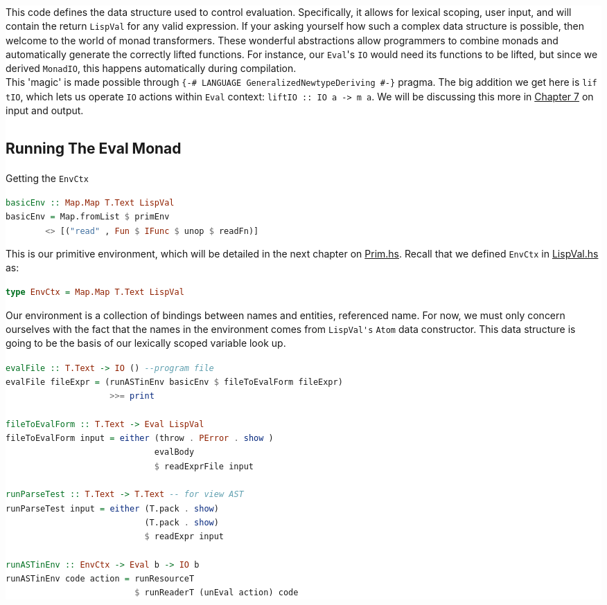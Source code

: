 This code defines the data structure used to control evaluation.  Specifically, it allows for lexical scoping, user input, and will contain the return `LispVal` for any valid expression.
If your asking yourself how such a complex data structure is possible, then welcome to the world of monad transformers.
These wonderful abstractions allow programmers to combine monads and automatically generate the correctly lifted functions.
For instance, our `Eval`'s `IO` would need its functions to be lifted, but since we derived `MonadIO`, this happens automatically during compilation.     
This 'magic' is made possible through `{-# LANGUAGE GeneralizedNewtypeDeriving #-}` pragma.
The big addition we get here is `liftIO`, which lets us operate `IO` actions within `Eval` context: `liftIO :: IO a -> m a`.
We will be discussing this more in [Chapter 7](07_io.html) on input and output.  

## Running The Eval Monad
Getting the `EnvCtx`    

```haskell
basicEnv :: Map.Map T.Text LispVal
basicEnv = Map.fromList $ primEnv
        <> [("read" , Fun $ IFunc $ unop $ readFn)]
```

This is our primitive environment, which will be detailed in the next chapter on [Prim.hs](https://github.com/write-you-a-scheme-v2/scheme/tree/master/src/Prim.hs).
Recall that we defined `EnvCtx` in [LispVal.hs](https://github.com/write-you-a-scheme-v2/scheme/tree/master/src/LispVal.hs) as:

```haskell
type EnvCtx = Map.Map T.Text LispVal
```
Our environment is a collection of bindings between names and entities, referenced name.
For now, we must only concern ourselves with the fact that the names in the environment comes from `LispVal's` `Atom` data constructor.
This data structure is going to be the basis of our lexically scoped variable look up.    
```haskell
evalFile :: T.Text -> IO () --program file
evalFile fileExpr = (runASTinEnv basicEnv $ fileToEvalForm fileExpr)
                     >>= print

fileToEvalForm :: T.Text -> Eval LispVal
fileToEvalForm input = either (throw . PError . show )  
                              evalBody
                              $ readExprFile input

runParseTest :: T.Text -> T.Text -- for view AST
runParseTest input = either (T.pack . show)
                            (T.pack . show)
                            $ readExpr input

runASTinEnv :: EnvCtx -> Eval b -> IO b
runASTinEnv code action = runResourceT
                          $ runReaderT (unEval action) code

```
